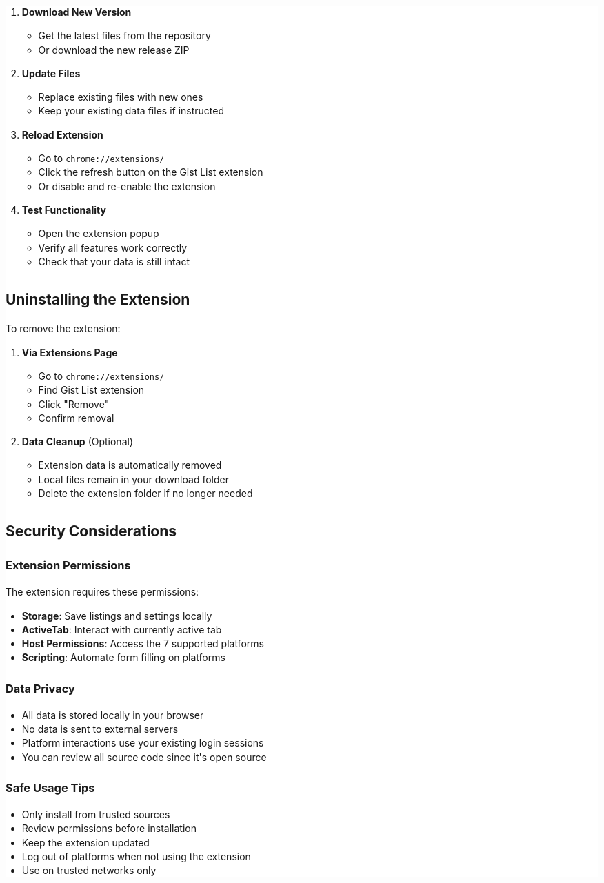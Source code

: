 1. **Download New Version**
   - Get the latest files from the repository
   - Or download the new release ZIP

2. **Update Files**
   - Replace existing files with new ones
   - Keep your existing data files if instructed

3. **Reload Extension**
   - Go to `chrome://extensions/`
   - Click the refresh button on the Gist List extension
   - Or disable and re-enable the extension

4. **Test Functionality**
   - Open the extension popup
   - Verify all features work correctly
   - Check that your data is still intact

## Uninstalling the Extension

To remove the extension:

1. **Via Extensions Page**
   - Go to `chrome://extensions/`
   - Find Gist List extension
   - Click "Remove"
   - Confirm removal

2. **Data Cleanup** (Optional)
   - Extension data is automatically removed
   - Local files remain in your download folder
   - Delete the extension folder if no longer needed

## Security Considerations

### Extension Permissions

The extension requires these permissions:
- **Storage**: Save listings and settings locally
- **ActiveTab**: Interact with currently active tab
- **Host Permissions**: Access the 7 supported platforms
- **Scripting**: Automate form filling on platforms

### Data Privacy

- All data is stored locally in your browser
- No data is sent to external servers
- Platform interactions use your existing login sessions
- You can review all source code since it's open source

### Safe Usage Tips

- Only install from trusted sources
- Review permissions before installation
- Keep the extension updated
- Log out of platforms when not using the extension
- Use on trusted networks only
